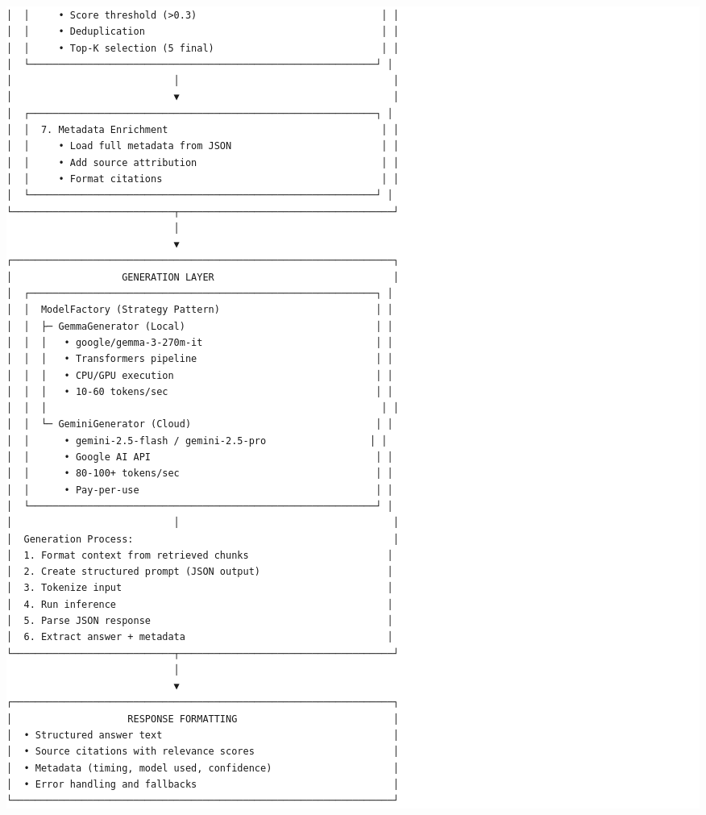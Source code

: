 ```
│  │     • Score threshold (>0.3)                                │ │
│  │     • Deduplication                                         │ │
│  │     • Top-K selection (5 final)                             │ │
│  └────────────────────────────────────────────────────────────┘ │
│                            │                                     │
│                            ▼                                     │
│  ┌────────────────────────────────────────────────────────────┐ │
│  │  7. Metadata Enrichment                                     │ │
│  │     • Load full metadata from JSON                          │ │
│  │     • Add source attribution                                │ │
│  │     • Format citations                                      │ │
│  └────────────────────────────────────────────────────────────┘ │
└────────────────────────────┬─────────────────────────────────────┘
                             │
                             ▼
┌──────────────────────────────────────────────────────────────────┐
│                   GENERATION LAYER                               │
│  ┌────────────────────────────────────────────────────────────┐ │
│  │  ModelFactory (Strategy Pattern)                           │ │
│  │  ├─ GemmaGenerator (Local)                                 │ │
│  │  │   • google/gemma-3-270m-it                              │ │
│  │  │   • Transformers pipeline                               │ │
│  │  │   • CPU/GPU execution                                   │ │
│  │  │   • 10-60 tokens/sec                                    │ │
│  │  │                                                          │ │
│  │  └─ GeminiGenerator (Cloud)                                │ │
│  │      • gemini-2.5-flash / gemini-2.5-pro                  │ │
│  │      • Google AI API                                       │ │
│  │      • 80-100+ tokens/sec                                  │ │
│  │      • Pay-per-use                                         │ │
│  └────────────────────────────────────────────────────────────┘ │
│                            │                                     │
│  Generation Process:                                             │
│  1. Format context from retrieved chunks                        │
│  2. Create structured prompt (JSON output)                      │
│  3. Tokenize input                                              │
│  4. Run inference                                               │
│  5. Parse JSON response                                         │
│  6. Extract answer + metadata                                   │
└────────────────────────────┬─────────────────────────────────────┘
                             │
                             ▼
┌──────────────────────────────────────────────────────────────────┐
│                    RESPONSE FORMATTING                           │
│  • Structured answer text                                        │
│  • Source citations with relevance scores                        │
│  • Metadata (timing, model used, confidence)                     │
│  • Error handling and fallbacks                                  │
└──────────────────────────────────────────────────────────────────┘
```
